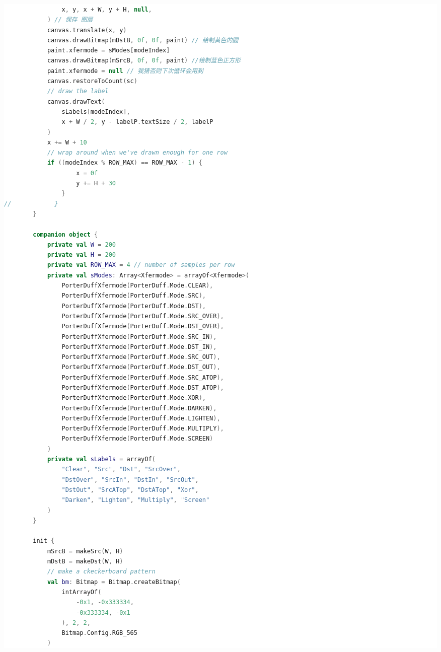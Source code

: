 ```kotlin
                x, y, x + W, y + H, null,
            ) // 保存 图层
            canvas.translate(x, y)
            canvas.drawBitmap(mDstB, 0f, 0f, paint) // 绘制黄色的圆
            paint.xfermode = sModes[modeIndex]
            canvas.drawBitmap(mSrcB, 0f, 0f, paint) //绘制蓝色正方形
            paint.xfermode = null // 我猜否则下次循环会用到
            canvas.restoreToCount(sc)
            // draw the label
            canvas.drawText(
                sLabels[modeIndex],
                x + W / 2, y - labelP.textSize / 2, labelP
            )
            x += W + 10
            // wrap around when we've drawn enough for one row
            if ((modeIndex % ROW_MAX) == ROW_MAX - 1) {
                    x = 0f
                    y += H + 30
                }
//            }
        }

        companion object {
            private val W = 200
            private val H = 200
            private val ROW_MAX = 4 // number of samples per row
            private val sModes: Array<Xfermode> = arrayOf<Xfermode>(
                PorterDuffXfermode(PorterDuff.Mode.CLEAR),
                PorterDuffXfermode(PorterDuff.Mode.SRC),
                PorterDuffXfermode(PorterDuff.Mode.DST),
                PorterDuffXfermode(PorterDuff.Mode.SRC_OVER),
                PorterDuffXfermode(PorterDuff.Mode.DST_OVER),
                PorterDuffXfermode(PorterDuff.Mode.SRC_IN),
                PorterDuffXfermode(PorterDuff.Mode.DST_IN),
                PorterDuffXfermode(PorterDuff.Mode.SRC_OUT),
                PorterDuffXfermode(PorterDuff.Mode.DST_OUT),
                PorterDuffXfermode(PorterDuff.Mode.SRC_ATOP),
                PorterDuffXfermode(PorterDuff.Mode.DST_ATOP),
                PorterDuffXfermode(PorterDuff.Mode.XOR),
                PorterDuffXfermode(PorterDuff.Mode.DARKEN),
                PorterDuffXfermode(PorterDuff.Mode.LIGHTEN),
                PorterDuffXfermode(PorterDuff.Mode.MULTIPLY),
                PorterDuffXfermode(PorterDuff.Mode.SCREEN)
            )
            private val sLabels = arrayOf(
                "Clear", "Src", "Dst", "SrcOver",
                "DstOver", "SrcIn", "DstIn", "SrcOut",
                "DstOut", "SrcATop", "DstATop", "Xor",
                "Darken", "Lighten", "Multiply", "Screen"
            )
        }

        init {
            mSrcB = makeSrc(W, H)
            mDstB = makeDst(W, H)
            // make a ckeckerboard pattern
            val bm: Bitmap = Bitmap.createBitmap(
                intArrayOf(
                    -0x1, -0x333334,
                    -0x333334, -0x1
                ), 2, 2,
                Bitmap.Config.RGB_565
            )
```